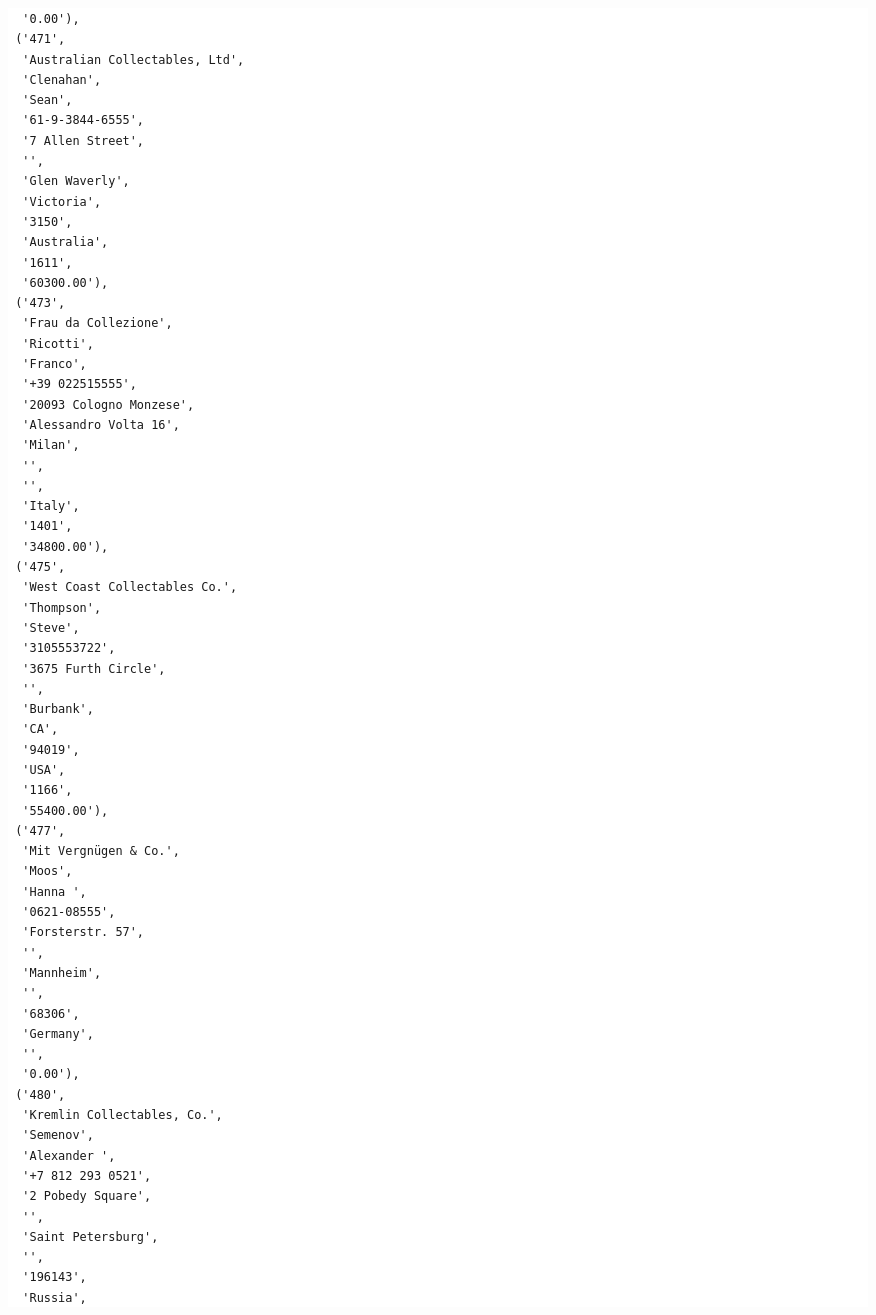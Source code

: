       '0.00'),
     ('471',
      'Australian Collectables, Ltd',
      'Clenahan',
      'Sean',
      '61-9-3844-6555',
      '7 Allen Street',
      '',
      'Glen Waverly',
      'Victoria',
      '3150',
      'Australia',
      '1611',
      '60300.00'),
     ('473',
      'Frau da Collezione',
      'Ricotti',
      'Franco',
      '+39 022515555',
      '20093 Cologno Monzese',
      'Alessandro Volta 16',
      'Milan',
      '',
      '',
      'Italy',
      '1401',
      '34800.00'),
     ('475',
      'West Coast Collectables Co.',
      'Thompson',
      'Steve',
      '3105553722',
      '3675 Furth Circle',
      '',
      'Burbank',
      'CA',
      '94019',
      'USA',
      '1166',
      '55400.00'),
     ('477',
      'Mit Vergnügen & Co.',
      'Moos',
      'Hanna ',
      '0621-08555',
      'Forsterstr. 57',
      '',
      'Mannheim',
      '',
      '68306',
      'Germany',
      '',
      '0.00'),
     ('480',
      'Kremlin Collectables, Co.',
      'Semenov',
      'Alexander ',
      '+7 812 293 0521',
      '2 Pobedy Square',
      '',
      'Saint Petersburg',
      '',
      '196143',
      'Russia',
